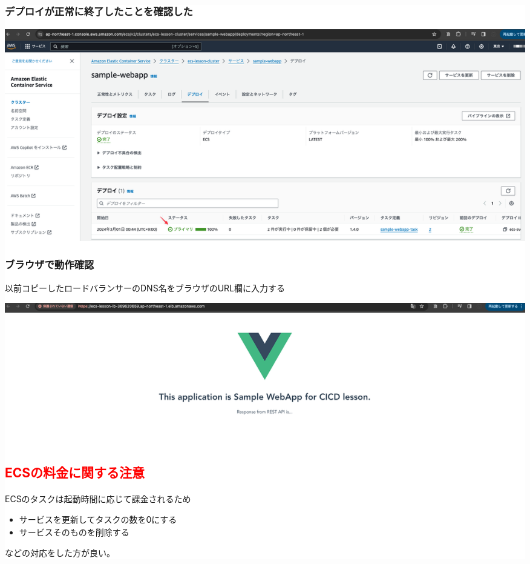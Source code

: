 ### デプロイが正常に終了したことを確認した

![](images/15/21.png)

### ブラウザで動作確認

以前コピーしたロードバランサーのDNS名をブラウザのURL欄に入力する

![](images/15/22.png)

## <font color="red">ECSの料金に関する注意</font>

ECSのタスクは起動時間に応じて課金されるため

- サービスを更新してタスクの数を0にする
- サービスそのものを削除する

などの対応をした方が良い。